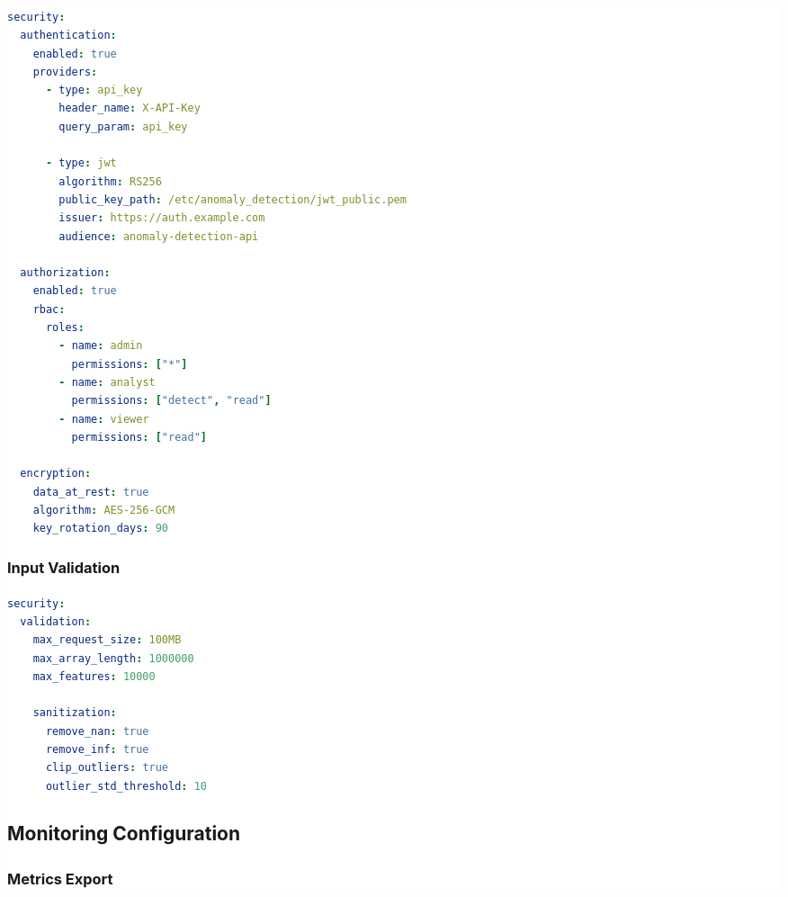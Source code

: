 ```yaml
security:
  authentication:
    enabled: true
    providers:
      - type: api_key
        header_name: X-API-Key
        query_param: api_key
      
      - type: jwt
        algorithm: RS256
        public_key_path: /etc/anomaly_detection/jwt_public.pem
        issuer: https://auth.example.com
        audience: anomaly-detection-api
  
  authorization:
    enabled: true
    rbac:
      roles:
        - name: admin
          permissions: ["*"]
        - name: analyst
          permissions: ["detect", "read"]
        - name: viewer
          permissions: ["read"]
  
  encryption:
    data_at_rest: true
    algorithm: AES-256-GCM
    key_rotation_days: 90
```

### Input Validation

```yaml
security:
  validation:
    max_request_size: 100MB
    max_array_length: 1000000
    max_features: 10000
    
    sanitization:
      remove_nan: true
      remove_inf: true
      clip_outliers: true
      outlier_std_threshold: 10
```

## Monitoring Configuration

### Metrics Export
